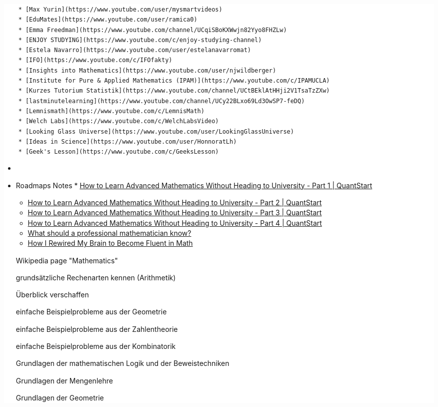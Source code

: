         * [Max Yurin](https://www.youtube.com/user/mysmartvideos)
        * [EduMates](https://www.youtube.com/user/ramica0)
        * [Emma Freedman](https://www.youtube.com/channel/UCqiSBoKXWwjn82Yyo8FHZLw)
        * [ENJOY STUDYING](https://www.youtube.com/c/enjoy-studying-channel)
        * [Estela Navarro](https://www.youtube.com/user/estelanavarromat)
        * [IFO](https://www.youtube.com/c/IFOfakty)
        * [Insights into Mathematics](https://www.youtube.com/user/njwildberger)
        * [Institute for Pure & Applied Mathematics (IPAM)](https://www.youtube.com/c/IPAMUCLA)
        * [Kurzes Tutorium Statistik](https://www.youtube.com/channel/UCtBEklAtHHji2V1TsaTzZXw)
        * [lastminutelearning](https://www.youtube.com/channel/UCy22BLxo69Ld3OwSP7-feDQ)
        * [Lemnismath](https://www.youtube.com/c/LemnisMath)
        * [Welch Labs](https://www.youtube.com/c/WelchLabsVideo)
        * [Looking Glass Universe](https://www.youtube.com/user/LookingGlassUniverse)
        * [Ideas in Science](https://www.youtube.com/user/HonnoratLh)
        * [Geek's Lesson](https://www.youtube.com/c/GeeksLesson)
    
* 
* Roadmaps Notes
        * [How to Learn Advanced Mathematics Without Heading to University - Part 1 | QuantStart](https://www.quantstart.com/articles/How-to-Learn-Advanced-Mathematics-Without-Heading-to-University-Part-1)
    * [How to Learn Advanced Mathematics Without Heading to University - Part 2 | QuantStart](https://www.quantstart.com/articles/How-to-Learn-Advanced-Mathematics-Without-Heading-to-University-Part-2)
    * [How to Learn Advanced Mathematics Without Heading to University - Part 3 | QuantStart](https://www.quantstart.com/articles/How-to-Learn-Advanced-Mathematics-Without-Heading-to-University-Part-3/)
    * [How to Learn Advanced Mathematics Without Heading to University - Part 4 | QuantStart](https://www.quantstart.com/articles/How-to-Learn-Advanced-Mathematics-Withttps://www.quantstart.com/articles/how-to-learn-advanced-mathematics-without-heading-to-university-part-4/hout-Heading-to-University-Part-3/)
    * [What should a professional mathematician know?](http://www.math.harvard.edu/~mazur/preprints/math_ed_2.pdf)
    * [How I Rewired My Brain to Become Fluent in Math](https://getpocket.com/explore/item/how-i-rewired-my-brain-to-become-fluent-in-math?utm_source=pocket-newtab)
    
    Wikipedia page "Mathematics"


    grundsätzliche Rechenarten kennen (Arithmetik)


    Überblick verschaffen


    einfache Beispielprobleme aus der Geometrie


    einfache Beispielprobleme aus der Zahlentheorie


    einfache Beispielprobleme aus der Kombinatorik


    Grundlagen der mathematischen Logik und der Beweistechniken


    Grundlagen der Mengenlehre


    Grundlagen der Geometrie

